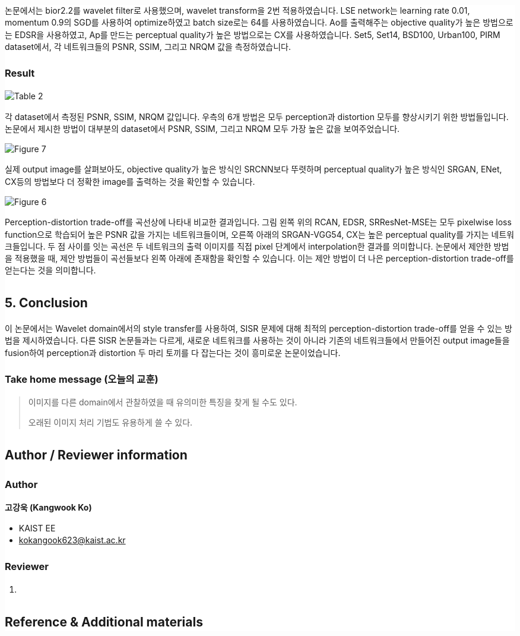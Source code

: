 논문에서는 bior2.2를 wavelet filter로 사용했으며, wavelet transform을 2번 적용하였습니다. LSE network는 learning rate 0.01, momentum 0.9의 SGD를 사용하여 optimize하였고 batch size로는 64를 사용하였습니다. Ao를 출력해주는 objective quality가 높은 방법으로는 EDSR을 사용하였고, Ap를 만드는 perceptual quality가 높은 방법으로는 CX를 사용하였습니다. Set5, Set14, BSD100, Urban100, PIRM dataset에서, 각 네트워크들의 PSNR, SSIM, 그리고 NRQM 값을 측정하였습니다.

### Result

![Table 2](../../.gitbook/assets/62/table2.png)

각 dataset에서 측정된 PSNR, SSIM, NRQM 값입니다. 우측의 6개 방법은 모두 perception과 distortion 모두를 향상시키기 위한 방법들입니다. 논문에서 제시한 방법이 대부분의 dataset에서 PSNR, SSIM, 그리고 NRQM 모두 가장 높은 값을 보여주었습니다.

![Figure 7](../../.gitbook/assets/62/fig7.png)

실제 output image를 살펴보아도, objective quality가 높은 방식인 SRCNN보다 뚜렷하며 perceptual quality가 높은 방식인 SRGAN, ENet, CX등의 방법보다 더 정확한 image를 출력하는 것을 확인할 수 있습니다. 

![Figure 6](../../.gitbook/assets/62/fig6.png)

Perception-distortion trade-off를 곡선상에 나타내 비교한 결과입니다. 그림 왼쪽 위의 RCAN, EDSR, SRResNet-MSE는 모두 pixelwise loss function으로 학습되어 높은 PSNR 값을 가지는 네트워크들이며, 오른쪽 아래의 SRGAN-VGG54, CX는 높은 perceptual quality를 가지는 네트워크들입니다. 두 점 사이를 잇는 곡선은 두 네트워크의 출력 이미지를 직접 pixel 단계에서 interpolation한 결과를 의미합니다. 논문에서 제안한 방법을 적용했을 때, 제안 방법들이 곡선들보다 왼쪽 아래에 존재함을 확인할 수 있습니다. 이는 제안 방법이 더 나은 perception-distortion trade-off를 얻는다는 것을 의미합니다.

## 5. Conclusion

이 논문에서는 Wavelet domain에서의 style transfer를 사용하여, SISR 문제에 대해 최적의 perception-distortion trade-off를 얻을 수 있는 방법을 제시하였습니다. 다른 SISR 논문들과는 다르게, 새로운 네트워크를 사용하는 것이 아니라 기존의 네트워크들에서 만들어진 output image들을 fusion하여 perception과 distortion 두 마리 토끼를 다 잡는다는 것이 흥미로운 논문이었습니다. 

### Take home message \(오늘의 교훈\)

> 이미지를 다른 domain에서 관찰하였을 때 유의미한 특징을 찾게 될 수도 있다.
>
> 오래된 이미지 처리 기법도 유용하게 쓸 수 있다.

## Author / Reviewer information



### Author

**고강욱 \(Kangwook Ko\)** 

* KAIST EE
* kokangook623@kaist.ac.kr

### Reviewer

1. 

## Reference & Additional materials
